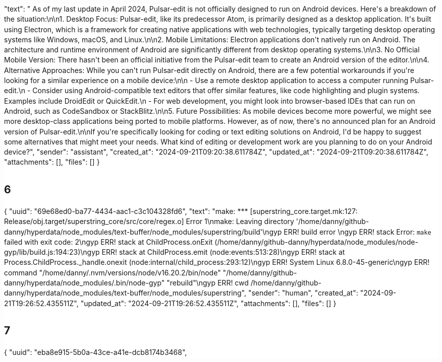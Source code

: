   "text": " As of my last update in April 2024, Pulsar-edit is not officially designed to run on Android devices. Here's a breakdown of the situation:\n\n1. Desktop Focus: Pulsar-edit, like its predecessor Atom, is primarily designed as a desktop application. It's built using Electron, which is a framework for creating native applications with web technologies, typically targeting desktop operating systems like Windows, macOS, and Linux.\n\n2. Mobile Limitations: Electron applications don't natively run on Android. The architecture and runtime environment of Android are significantly different from desktop operating systems.\n\n3. No Official Mobile Version: There hasn't been an official initiative from the Pulsar-edit team to create an Android version of the editor.\n\n4. Alternative Approaches: While you can't run Pulsar-edit directly on Android, there are a few potential workarounds if you're looking for a similar experience on a mobile device:\n\n   - Use a remote desktop application to access a computer running Pulsar-edit.\n   - Consider using Android-compatible text editors that offer similar features, like code highlighting and plugin systems. Examples include DroidEdit or QuickEdit.\n   - For web development, you might look into browser-based IDEs that can run on Android, such as CodeSandbox or StackBlitz.\n\n5. Future Possibilities: As mobile devices become more powerful, we might see more desktop-class applications being ported to mobile platforms. However, as of now, there's no announced plan for an Android version of Pulsar-edit.\n\nIf you're specifically looking for coding or text editing solutions on Android, I'd be happy to suggest some alternatives that might meet your needs. What kind of editing or development work are you planning to do on your Android device?",
  "sender": "assistant",
  "created_at": "2024-09-21T09:20:38.611784Z",
  "updated_at": "2024-09-21T09:20:38.611784Z",
  "attachments": [],
  "files": []
}

## 6

{
  "uuid": "69e68ed0-ba77-4434-aac1-c3c104328fd6",
  "text": "make: *** [superstring_core.target.mk:127: Release/obj.target/superstring_core/src/core/regex.o] Error 1\nmake: Leaving directory '/home/danny/github-danny/hyperdata/node_modules/text-buffer/node_modules/superstring/build'\ngyp ERR! build error \ngyp ERR! stack Error: `make` failed with exit code: 2\ngyp ERR! stack     at ChildProcess.onExit (/home/danny/github-danny/hyperdata/node_modules/node-gyp/lib/build.js:194:23)\ngyp ERR! stack     at ChildProcess.emit (node:events:513:28)\ngyp ERR! stack     at Process.ChildProcess._handle.onexit (node:internal/child_process:293:12)\ngyp ERR! System Linux 6.8.0-45-generic\ngyp ERR! command \"/home/danny/.nvm/versions/node/v16.20.2/bin/node\" \"/home/danny/github-danny/hyperdata/node_modules/.bin/node-gyp\" \"rebuild\"\ngyp ERR! cwd /home/danny/github-danny/hyperdata/node_modules/text-buffer/node_modules/superstring",
  "sender": "human",
  "created_at": "2024-09-21T19:26:52.435511Z",
  "updated_at": "2024-09-21T19:26:52.435511Z",
  "attachments": [],
  "files": []
}

## 7

{
  "uuid": "eba8e915-5b0a-43ce-a41e-dcb8174b3468",